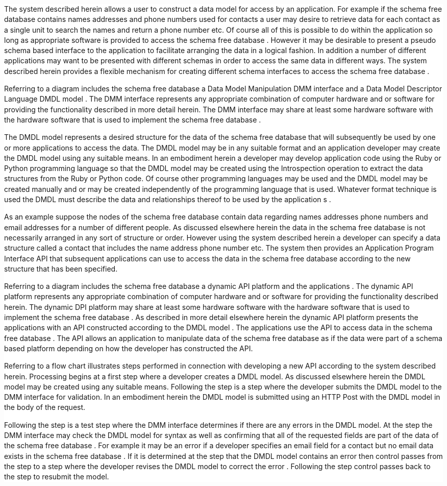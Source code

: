 The system described herein allows a user to construct a data model for access by an application. For example if the schema free database contains names addresses and phone numbers used for contacts a user may desire to retrieve data for each contact as a single unit to search the names and return a phone number etc. Of course all of this is possible to do within the application so long as appropriate software is provided to access the schema free database . However it may be desirable to present a pseudo schema based interface to the application to facilitate arranging the data in a logical fashion. In addition a number of different applications may want to be presented with different schemas in order to access the same data in different ways. The system described herein provides a flexible mechanism for creating different schema interfaces to access the schema free database .

Referring to a diagram includes the schema free database a Data Model Manipulation DMM interface and a Data Model Descriptor Language DMDL model . The DMM interface represents any appropriate combination of computer hardware and or software for providing the functionality described in more detail herein. The DMM interface may share at least some hardware software with the hardware software that is used to implement the schema free database .

The DMDL model represents a desired structure for the data of the schema free database that will subsequently be used by one or more applications to access the data. The DMDL model may be in any suitable format and an application developer may create the DMDL model using any suitable means. In an embodiment herein a developer may develop application code using the Ruby or Python programming language so that the DMDL model may be created using the Introspection operation to extract the data structures from the Ruby or Python code. Of course other programming languages may be used and the DMDL model may be created manually and or may be created independently of the programming language that is used. Whatever format technique is used the DMDL must describe the data and relationships thereof to be used by the application s .

As an example suppose the nodes of the schema free database contain data regarding names addresses phone numbers and email addresses for a number of different people. As discussed elsewhere herein the data in the schema free database is not necessarily arranged in any sort of structure or order. However using the system described herein a developer can specify a data structure called a contact that includes the name address phone number etc. The system then provides an Application Program Interface API that subsequent applications can use to access the data in the schema free database according to the new structure that has been specified.

Referring to a diagram includes the schema free database a dynamic API platform and the applications . The dynamic API platform represents any appropriate combination of computer hardware and or software for providing the functionality described herein. The dynamic DPI platform may share at least some hardware software with the hardware software that is used to implement the schema free database . As described in more detail elsewhere herein the dynamic API platform presents the applications with an API constructed according to the DMDL model . The applications use the API to access data in the schema free database . The API allows an application to manipulate data of the schema free database as if the data were part of a schema based platform depending on how the developer has constructed the API.

Referring to a flow chart illustrates steps performed in connection with developing a new API according to the system described herein. Processing begins at a first step where a developer creates a DMDL model. As discussed elsewhere herein the DMDL model may be created using any suitable means. Following the step is a step where the developer submits the DMDL model to the DMM interface for validation. In an embodiment herein the DMDL model is submitted using an HTTP Post with the DMDL model in the body of the request.

Following the step is a test step where the DMM interface determines if there are any errors in the DMDL model. At the step the DMM interface may check the DMDL model for syntax as well as confirming that all of the requested fields are part of the data of the schema free database . For example it may be an error if a developer specifies an email field for a contact but no email data exists in the schema free database . If it is determined at the step that the DMDL model contains an error then control passes from the step to a step where the developer revises the DMDL model to correct the error . Following the step control passes back to the step to resubmit the model.
